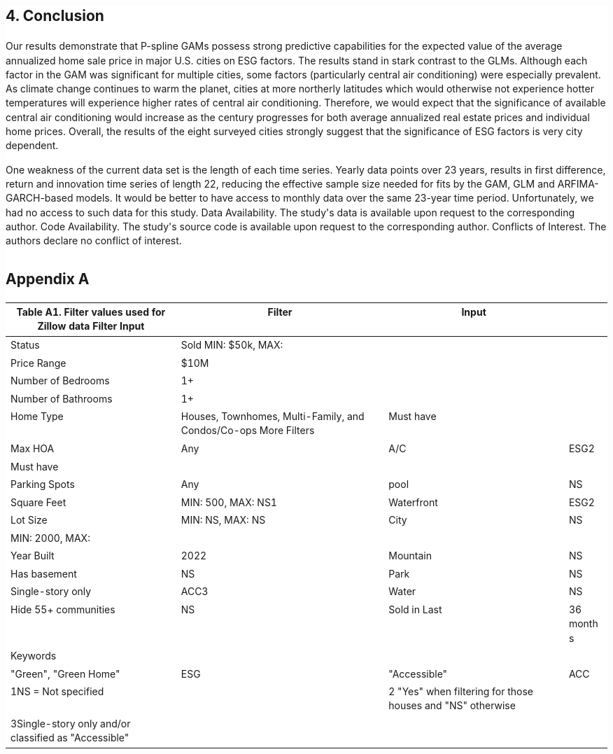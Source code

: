 ## 4. Conclusion

Our results demonstrate that P-spline GAMs possess strong predictive capabilities for the expected value of the average annualized home sale price in major U.S. cities on ESG factors. The results stand in stark contrast to the GLMs. Although each factor in the GAM was significant for multiple cities, some factors (particularly central air conditioning) were especially prevalent. As climate change continues to warm the planet, cities at more northerly latitudes which would otherwise not experience hotter temperatures will experience higher rates of central air conditioning. Therefore, we would expect that the significance of available central air conditioning would increase as the century progresses for both average annualized real estate prices and individual home prices. Overall, the results of the eight surveyed cities strongly suggest that the significance of ESG factors is very city dependent.

One weakness of the current data set is the length of each time series. Yearly data points over 23 years, results in first difference, return and innovation time series of length 22, reducing the effective sample size needed for fits by the GAM, GLM and ARFIMA-GARCH-based models. It would be better to have access to monthly data over the same 23-year time period. Unfortunately, we had no access to such data for this study. Data Availability. The study's data is available upon request to the corresponding author. Code Availability. The study's source code is available upon request to the corresponding author. Conflicts of Interest. The authors declare no conflict of interest.

## Appendix A

| Table A1. Filter values used for Zillow data Filter Input   | Filter                                                          | Input                                                      |           |
|-------------------------------------------------------------|-----------------------------------------------------------------|------------------------------------------------------------|-----------|
| Status                                                      | Sold MIN: $50k, MAX:                                            |                                                            |           |
| Price Range                                                 | $10M                                                            |                                                            |           |
| Number of Bedrooms                                          | 1+                                                              |                                                            |           |
| Number of Bathrooms                                         | 1+                                                              |                                                            |           |
| Home Type                                                   | Houses, Townhomes, Multi-Family, and Condos/Co-ops More Filters | Must have                                                  |           |
| Max HOA                                                     | Any                                                             | A/C                                                        | ESG2      |
| Must have                                                   |                                                                 |                                                            |           |
| Parking Spots                                               | Any                                                             | pool                                                       | NS        |
| Square Feet                                                 | MIN: 500, MAX: NS1                                              | Waterfront                                                 | ESG2      |
| Lot Size                                                    | MIN: NS, MAX: NS                                                | City                                                       | NS        |
| MIN: 2000, MAX:                                             |                                                                 |                                                            |           |
| Year Built                                                  | 2022                                                            | Mountain                                                   | NS        |
| Has basement                                                | NS                                                              | Park                                                       | NS        |
| Single-story only                                           | ACC3                                                            | Water                                                      | NS        |
| Hide 55+ communities                                        | NS                                                              | Sold in Last                                               | 36 months |
| Keywords                                                    |                                                                 |                                                            |           |
| "Green", "Green Home"                                       | ESG                                                             | "Accessible"                                               | ACC       |
| 1NS = Not specified                                         |                                                                 | 2 "Yes" when filtering for those houses and "NS" otherwise |           |
| 3Single-story only and/or classified as "Accessible"        |                                                                 |                                                            |           |

